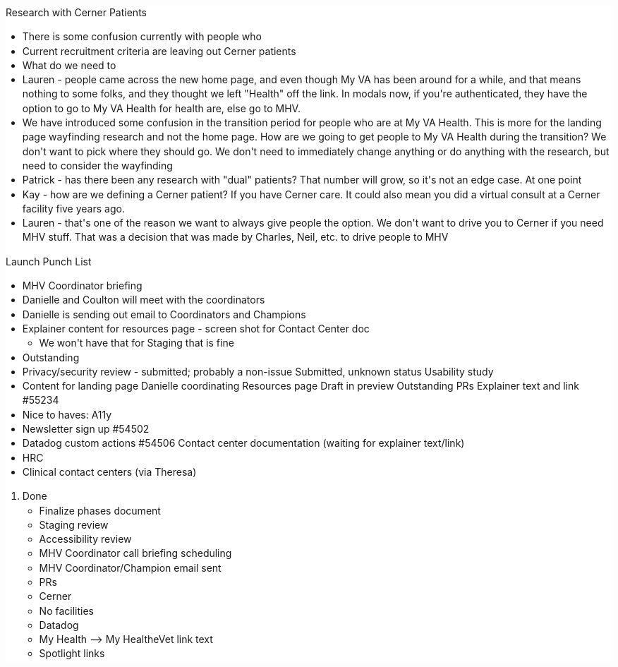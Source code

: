
Research with Cerner Patients

- There is some confusion currently with people who 
- Current recruitment criteria are leaving out Cerner patients
- What do we need to 
- Lauren - people came across the new home page, and even though My VA has been around for a while, and that means nothing to some folks, and they thought we left "Health" off the link.  In modals now, if you're authenticated, they have the option to go to My VA Health for health are, else go to MHV.  
- We have introduced some confusion in the transition period for people who are at My VA Health.  This is more for the landing page wayfinding research and not the home page.  How are we going to get people to My VA Health during the transition?  We don't want to pick where they should go.  We don't need to immediately change anything or do anything with the research, but need to consider the wayfinding
- Patrick - has there been any research with "dual" patients?  That number will grow, so it's not an edge case.  At one point
- Kay - how are we defining a Cerner patient?  If you have Cerner care. It could also mean you did a virtual consult at a Cerner facility five years ago.
- Lauren - that's one of the reason we want to always give people the option.  We don't want to drive you to Cerner if you need MHV stuff.   That was a decision that was made by Charles, Neil, etc. to drive people to MHV


Launch Punch List

- MHV Coordinator briefing
- Danielle and Coulton will meet with the coordinators
- Danielle is sending out email to Coordinators and Champions
- Explainer content for resources page - screen shot for Contact Center doc
	- We won't have that for Staging that is fine
- Outstanding
- Privacy/security review - submitted; probably a non-issue
  Submitted, unknown status
  Usability study
- Content for landing page
  Danielle coordinating
  Resources page
  Draft in preview
  Outstanding PRs
  Explainer text and link #55234
- Nice to haves:
  A11y
- Newsletter sign up #54502
- Datadog custom actions #54506
  Contact center documentation (waiting for explainer text/link)
- HRC
- Clinical contact centers (via Theresa)
1. Done
	- Finalize phases document
	- Staging review
	- Accessibility review
	- MHV Coordinator call briefing scheduling
	- MHV Coordinator/Champion email sent
	- PRs
	- Cerner
	- No facilities
	- Datadog
	- My Health —> My HealtheVet link text
	- Spotlight links
